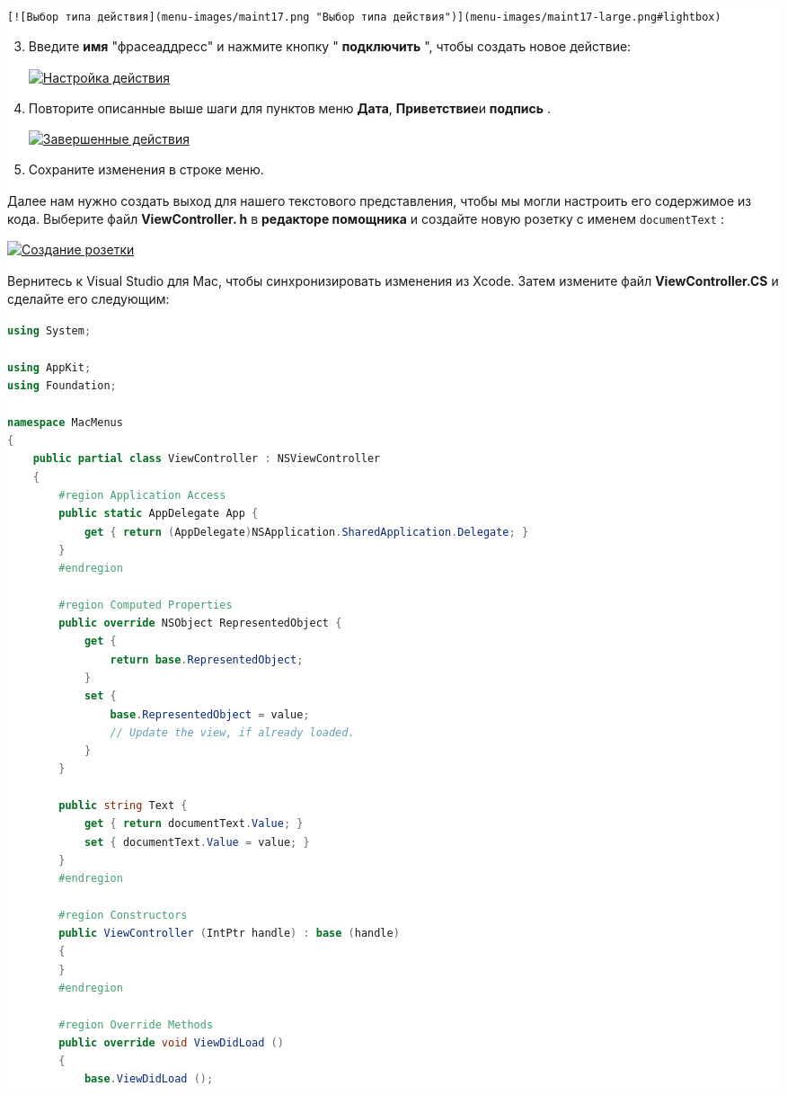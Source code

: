     [![Выбор типа действия](menu-images/maint17.png "Выбор типа действия")](menu-images/maint17-large.png#lightbox)
3. Введите **имя** "фрасеаддресс" и нажмите кнопку " **подключить** ", чтобы создать новое действие: 

    [![Настройка действия](menu-images/maint18.png "Настройка действия")](menu-images/maint18-large.png#lightbox)
4. Повторите описанные выше шаги для пунктов меню **Дата**, **Приветствие**и **подпись** . 

    [![Завершенные действия](menu-images/maint19.png "Завершенные действия")](menu-images/maint19-large.png#lightbox)
5. Сохраните изменения в строке меню.

Далее нам нужно создать выход для нашего текстового представления, чтобы мы могли настроить его содержимое из кода. Выберите файл **ViewController. h** в **редакторе помощника** и создайте новую розетку с именем `documentText` :

[![Создание розетки](menu-images/maint20.png "Создание розетки")](menu-images/maint20-large.png#lightbox)

Вернитесь к Visual Studio для Mac, чтобы синхронизировать изменения из Xcode. Затем измените файл **ViewController.CS** и сделайте его следующим:

```csharp
using System;

using AppKit;
using Foundation;

namespace MacMenus
{
    public partial class ViewController : NSViewController
    {
        #region Application Access
        public static AppDelegate App {
            get { return (AppDelegate)NSApplication.SharedApplication.Delegate; }
        }
        #endregion

        #region Computed Properties
        public override NSObject RepresentedObject {
            get {
                return base.RepresentedObject;
            }
            set {
                base.RepresentedObject = value;
                // Update the view, if already loaded.
            }
        }

        public string Text {
            get { return documentText.Value; }
            set { documentText.Value = value; }
        } 
        #endregion

        #region Constructors
        public ViewController (IntPtr handle) : base (handle)
        {
        }
        #endregion

        #region Override Methods
        public override void ViewDidLoad ()
        {
            base.ViewDidLoad ();
```